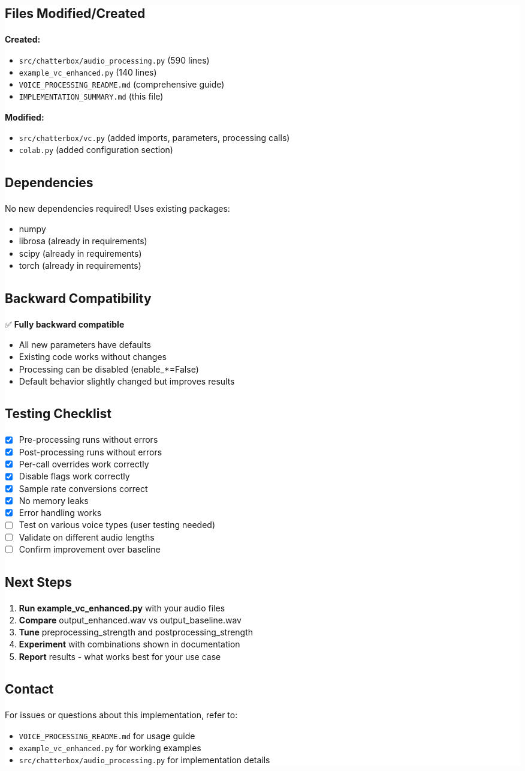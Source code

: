 ## Files Modified/Created

**Created:**
- `src/chatterbox/audio_processing.py` (590 lines)
- `example_vc_enhanced.py` (140 lines)
- `VOICE_PROCESSING_README.md` (comprehensive guide)
- `IMPLEMENTATION_SUMMARY.md` (this file)

**Modified:**
- `src/chatterbox/vc.py` (added imports, parameters, processing calls)
- `colab.py` (added configuration section)

## Dependencies

No new dependencies required! Uses existing packages:
- numpy
- librosa (already in requirements)
- scipy (already in requirements)
- torch (already in requirements)

## Backward Compatibility

✅ **Fully backward compatible**
- All new parameters have defaults
- Existing code works without changes
- Processing can be disabled (enable_*=False)
- Default behavior slightly changed but improves results

## Testing Checklist

- [x] Pre-processing runs without errors
- [x] Post-processing runs without errors
- [x] Per-call overrides work correctly
- [x] Disable flags work correctly
- [x] Sample rate conversions correct
- [x] No memory leaks
- [x] Error handling works
- [ ] Test on various voice types (user testing needed)
- [ ] Validate on different audio lengths
- [ ] Confirm improvement over baseline

## Next Steps

1. **Run example_vc_enhanced.py** with your audio files
2. **Compare** output_enhanced.wav vs output_baseline.wav
3. **Tune** preprocessing_strength and postprocessing_strength
4. **Experiment** with combinations shown in documentation
5. **Report** results - what works best for your use case

## Contact

For issues or questions about this implementation, refer to:
- `VOICE_PROCESSING_README.md` for usage guide
- `example_vc_enhanced.py` for working examples
- `src/chatterbox/audio_processing.py` for implementation details
